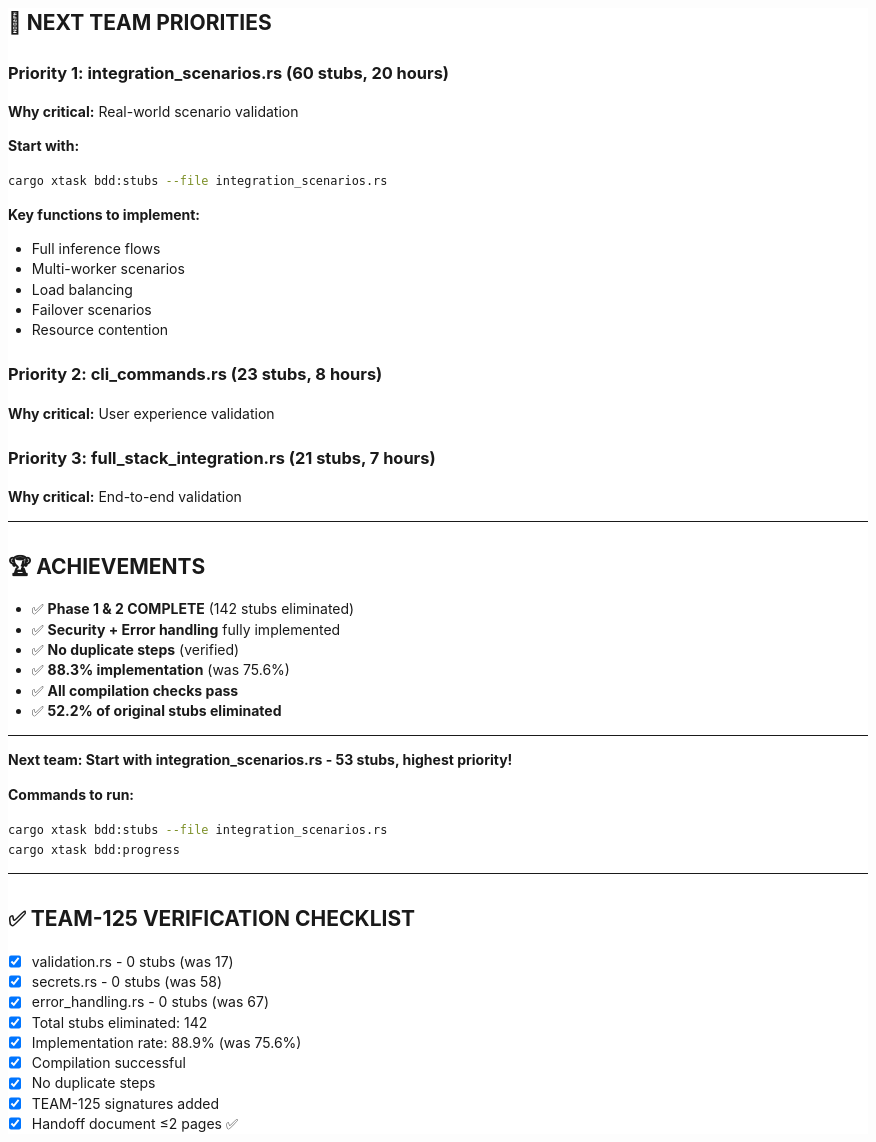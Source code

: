 
## 🎯 NEXT TEAM PRIORITIES

### Priority 1: integration_scenarios.rs (60 stubs, 20 hours)
**Why critical:** Real-world scenario validation

**Start with:**
```bash
cargo xtask bdd:stubs --file integration_scenarios.rs
```

**Key functions to implement:**
- Full inference flows
- Multi-worker scenarios
- Load balancing
- Failover scenarios
- Resource contention

### Priority 2: cli_commands.rs (23 stubs, 8 hours)
**Why critical:** User experience validation

### Priority 3: full_stack_integration.rs (21 stubs, 7 hours)
**Why critical:** End-to-end validation

---

## 🏆 ACHIEVEMENTS

- ✅ **Phase 1 & 2 COMPLETE** (142 stubs eliminated)
- ✅ **Security + Error handling** fully implemented
- ✅ **No duplicate steps** (verified)
- ✅ **88.3% implementation** (was 75.6%)
- ✅ **All compilation checks pass**
- ✅ **52.2% of original stubs eliminated**

---

**Next team: Start with integration_scenarios.rs - 53 stubs, highest priority!**

**Commands to run:**
```bash
cargo xtask bdd:stubs --file integration_scenarios.rs
cargo xtask bdd:progress
```

---

## ✅ TEAM-125 VERIFICATION CHECKLIST

- [x] validation.rs - 0 stubs (was 17)
- [x] secrets.rs - 0 stubs (was 58)
- [x] error_handling.rs - 0 stubs (was 67)
- [x] Total stubs eliminated: 142
- [x] Implementation rate: 88.9% (was 75.6%)
- [x] Compilation successful
- [x] No duplicate steps
- [x] TEAM-125 signatures added
- [x] Handoff document ≤2 pages ✅
